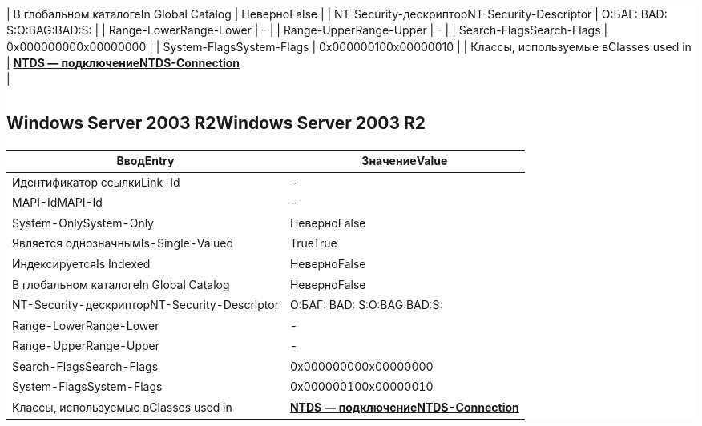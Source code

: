 | <span data-ttu-id="f500e-187">В глобальном каталоге</span><span class="sxs-lookup"><span data-stu-id="f500e-187">In Global Catalog</span></span>      | <span data-ttu-id="f500e-188">Неверно</span><span class="sxs-lookup"><span data-stu-id="f500e-188">False</span></span>                                                  |
| <span data-ttu-id="f500e-189">NT-Security-дескриптор</span><span class="sxs-lookup"><span data-stu-id="f500e-189">NT-Security-Descriptor</span></span> | <span data-ttu-id="f500e-190">О:БАГ: BAD: S:</span><span class="sxs-lookup"><span data-stu-id="f500e-190">O:BAG:BAD:S:</span></span>                                           |
| <span data-ttu-id="f500e-191">Range-Lower</span><span class="sxs-lookup"><span data-stu-id="f500e-191">Range-Lower</span></span>            | \-                                                     |
| <span data-ttu-id="f500e-192">Range-Upper</span><span class="sxs-lookup"><span data-stu-id="f500e-192">Range-Upper</span></span>            | \-                                                     |
| <span data-ttu-id="f500e-193">Search-Flags</span><span class="sxs-lookup"><span data-stu-id="f500e-193">Search-Flags</span></span>           | <span data-ttu-id="f500e-194">0x00000000</span><span class="sxs-lookup"><span data-stu-id="f500e-194">0x00000000</span></span>                                             |
| <span data-ttu-id="f500e-195">System-Flags</span><span class="sxs-lookup"><span data-stu-id="f500e-195">System-Flags</span></span>           | <span data-ttu-id="f500e-196">0x00000010</span><span class="sxs-lookup"><span data-stu-id="f500e-196">0x00000010</span></span>                                             |
| <span data-ttu-id="f500e-197">Классы, используемые в</span><span class="sxs-lookup"><span data-stu-id="f500e-197">Classes used in</span></span>        | [<span data-ttu-id="f500e-198">**NTDS — подключение**</span><span class="sxs-lookup"><span data-stu-id="f500e-198">**NTDS-Connection**</span></span>](c-ntdsconnection.md)<br/> |



## <a name="windows-server-2003-r2"></a><span data-ttu-id="f500e-199">Windows Server 2003 R2</span><span class="sxs-lookup"><span data-stu-id="f500e-199">Windows Server 2003 R2</span></span>



| <span data-ttu-id="f500e-200">Ввод</span><span class="sxs-lookup"><span data-stu-id="f500e-200">Entry</span></span> | <span data-ttu-id="f500e-201">Значение</span><span class="sxs-lookup"><span data-stu-id="f500e-201">Value</span></span> |
|------------------------|--------------------------------------------------------|
| <span data-ttu-id="f500e-202">Идентификатор ссылки</span><span class="sxs-lookup"><span data-stu-id="f500e-202">Link-Id</span></span>                | \-                                                     |
| <span data-ttu-id="f500e-203">MAPI-Id</span><span class="sxs-lookup"><span data-stu-id="f500e-203">MAPI-Id</span></span>                | \-                                                     |
| <span data-ttu-id="f500e-204">System-Only</span><span class="sxs-lookup"><span data-stu-id="f500e-204">System-Only</span></span>            | <span data-ttu-id="f500e-205">Неверно</span><span class="sxs-lookup"><span data-stu-id="f500e-205">False</span></span>                                                  |
| <span data-ttu-id="f500e-206">Является однозначным</span><span class="sxs-lookup"><span data-stu-id="f500e-206">Is-Single-Valued</span></span>       | <span data-ttu-id="f500e-207">True</span><span class="sxs-lookup"><span data-stu-id="f500e-207">True</span></span>                                                   |
| <span data-ttu-id="f500e-208">Индексируется</span><span class="sxs-lookup"><span data-stu-id="f500e-208">Is Indexed</span></span>             | <span data-ttu-id="f500e-209">Неверно</span><span class="sxs-lookup"><span data-stu-id="f500e-209">False</span></span>                                                  |
| <span data-ttu-id="f500e-210">В глобальном каталоге</span><span class="sxs-lookup"><span data-stu-id="f500e-210">In Global Catalog</span></span>      | <span data-ttu-id="f500e-211">Неверно</span><span class="sxs-lookup"><span data-stu-id="f500e-211">False</span></span>                                                  |
| <span data-ttu-id="f500e-212">NT-Security-дескриптор</span><span class="sxs-lookup"><span data-stu-id="f500e-212">NT-Security-Descriptor</span></span> | <span data-ttu-id="f500e-213">О:БАГ: BAD: S:</span><span class="sxs-lookup"><span data-stu-id="f500e-213">O:BAG:BAD:S:</span></span>                                           |
| <span data-ttu-id="f500e-214">Range-Lower</span><span class="sxs-lookup"><span data-stu-id="f500e-214">Range-Lower</span></span>            | \-                                                     |
| <span data-ttu-id="f500e-215">Range-Upper</span><span class="sxs-lookup"><span data-stu-id="f500e-215">Range-Upper</span></span>            | \-                                                     |
| <span data-ttu-id="f500e-216">Search-Flags</span><span class="sxs-lookup"><span data-stu-id="f500e-216">Search-Flags</span></span>           | <span data-ttu-id="f500e-217">0x00000000</span><span class="sxs-lookup"><span data-stu-id="f500e-217">0x00000000</span></span>                                             |
| <span data-ttu-id="f500e-218">System-Flags</span><span class="sxs-lookup"><span data-stu-id="f500e-218">System-Flags</span></span>           | <span data-ttu-id="f500e-219">0x00000010</span><span class="sxs-lookup"><span data-stu-id="f500e-219">0x00000010</span></span>                                             |
| <span data-ttu-id="f500e-220">Классы, используемые в</span><span class="sxs-lookup"><span data-stu-id="f500e-220">Classes used in</span></span>        | [<span data-ttu-id="f500e-221">**NTDS — подключение**</span><span class="sxs-lookup"><span data-stu-id="f500e-221">**NTDS-Connection**</span></span>](c-ntdsconnection.md)<br/> |



